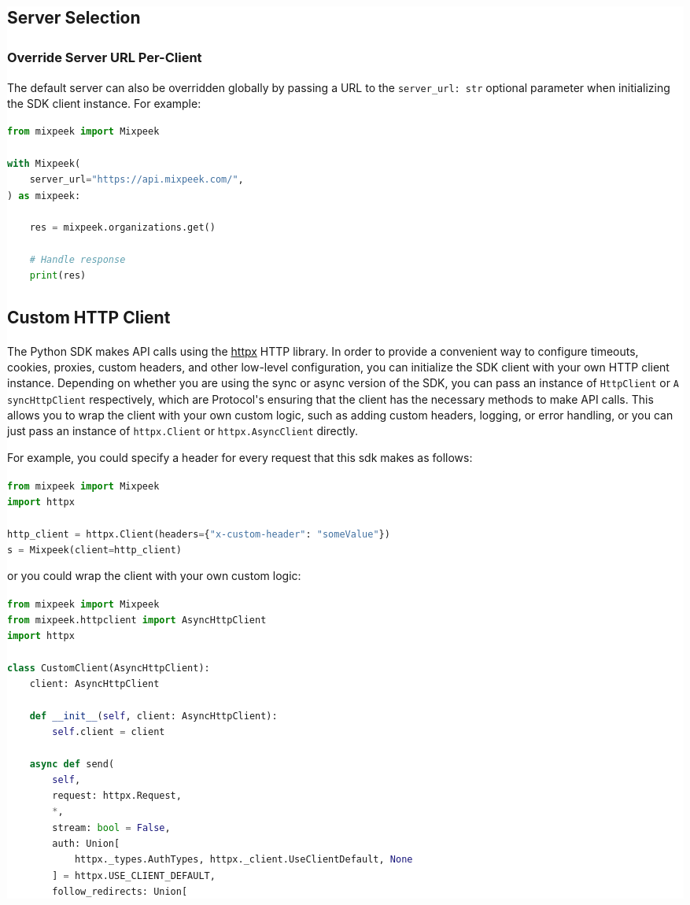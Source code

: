 

## Server Selection

### Override Server URL Per-Client

The default server can also be overridden globally by passing a URL to the `server_url: str` optional parameter when initializing the SDK client instance. For example:
```python
from mixpeek import Mixpeek

with Mixpeek(
    server_url="https://api.mixpeek.com/",
) as mixpeek:

    res = mixpeek.organizations.get()

    # Handle response
    print(res)

```



## Custom HTTP Client

The Python SDK makes API calls using the [httpx](https://www.python-httpx.org/) HTTP library.  In order to provide a convenient way to configure timeouts, cookies, proxies, custom headers, and other low-level configuration, you can initialize the SDK client with your own HTTP client instance.
Depending on whether you are using the sync or async version of the SDK, you can pass an instance of `HttpClient` or `AsyncHttpClient` respectively, which are Protocol's ensuring that the client has the necessary methods to make API calls.
This allows you to wrap the client with your own custom logic, such as adding custom headers, logging, or error handling, or you can just pass an instance of `httpx.Client` or `httpx.AsyncClient` directly.

For example, you could specify a header for every request that this sdk makes as follows:
```python
from mixpeek import Mixpeek
import httpx

http_client = httpx.Client(headers={"x-custom-header": "someValue"})
s = Mixpeek(client=http_client)
```

or you could wrap the client with your own custom logic:
```python
from mixpeek import Mixpeek
from mixpeek.httpclient import AsyncHttpClient
import httpx

class CustomClient(AsyncHttpClient):
    client: AsyncHttpClient

    def __init__(self, client: AsyncHttpClient):
        self.client = client

    async def send(
        self,
        request: httpx.Request,
        *,
        stream: bool = False,
        auth: Union[
            httpx._types.AuthTypes, httpx._client.UseClientDefault, None
        ] = httpx.USE_CLIENT_DEFAULT,
        follow_redirects: Union[
```